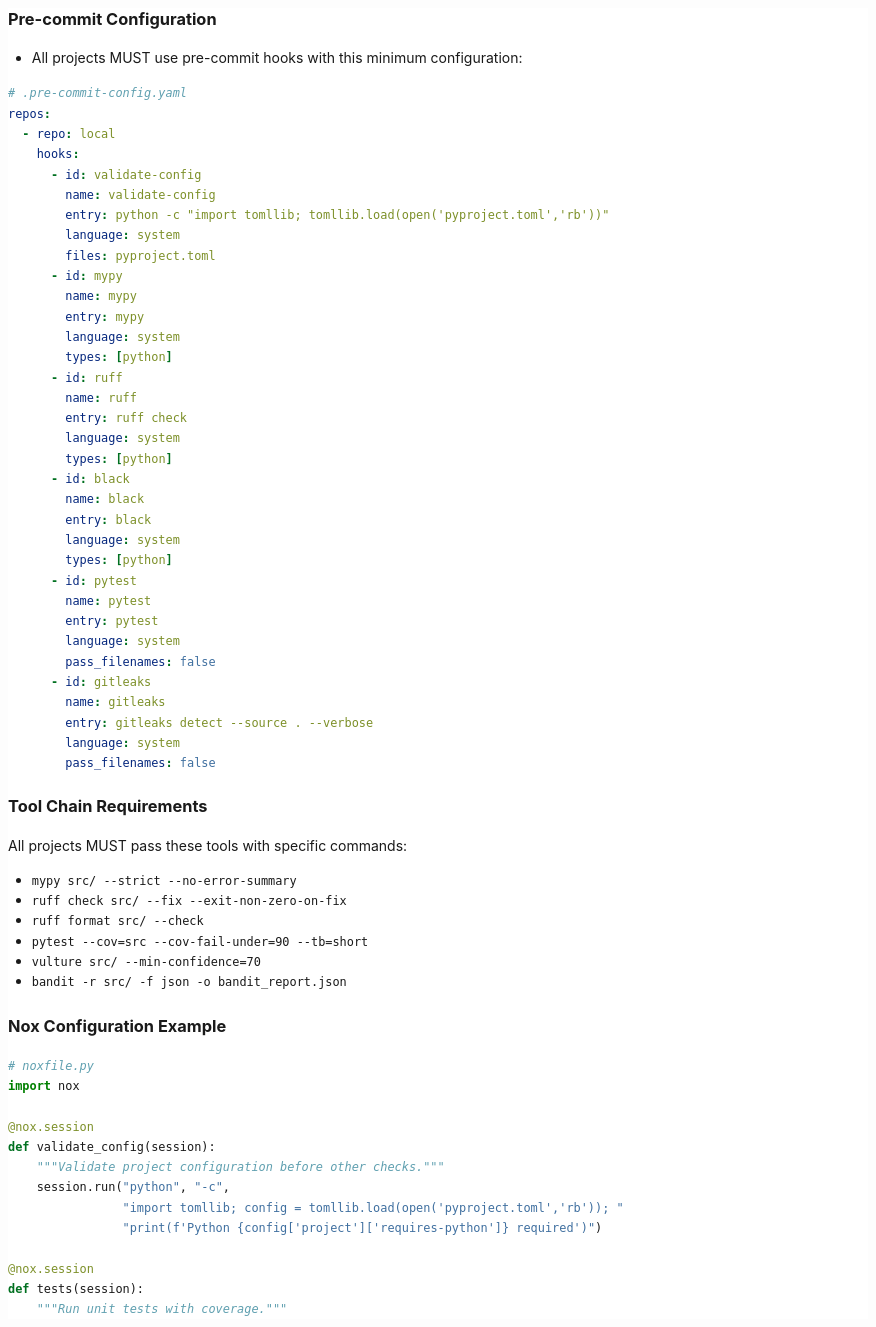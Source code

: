 ### Pre-commit Configuration
- All projects MUST use pre-commit hooks with this minimum configuration:
```yaml
# .pre-commit-config.yaml
repos:
  - repo: local
    hooks:
      - id: validate-config
        name: validate-config
        entry: python -c "import tomllib; tomllib.load(open('pyproject.toml','rb'))"
        language: system
        files: pyproject.toml
      - id: mypy
        name: mypy
        entry: mypy
        language: system
        types: [python]
      - id: ruff
        name: ruff
        entry: ruff check
        language: system
        types: [python]
      - id: black
        name: black
        entry: black
        language: system
        types: [python]
      - id: pytest
        name: pytest
        entry: pytest
        language: system
        pass_filenames: false
      - id: gitleaks
        name: gitleaks
        entry: gitleaks detect --source . --verbose
        language: system
        pass_filenames: false
```

### Tool Chain Requirements
All projects MUST pass these tools with specific commands:
- `mypy src/ --strict --no-error-summary`
- `ruff check src/ --fix --exit-non-zero-on-fix`
- `ruff format src/ --check`
- `pytest --cov=src --cov-fail-under=90 --tb=short`
- `vulture src/ --min-confidence=70`
- `bandit -r src/ -f json -o bandit_report.json`

### Nox Configuration Example
```python
# noxfile.py
import nox

@nox.session
def validate_config(session):
    """Validate project configuration before other checks."""
    session.run("python", "-c",
                "import tomllib; config = tomllib.load(open('pyproject.toml','rb')); "
                "print(f'Python {config['project']['requires-python']} required')")

@nox.session
def tests(session):
    """Run unit tests with coverage."""
```
